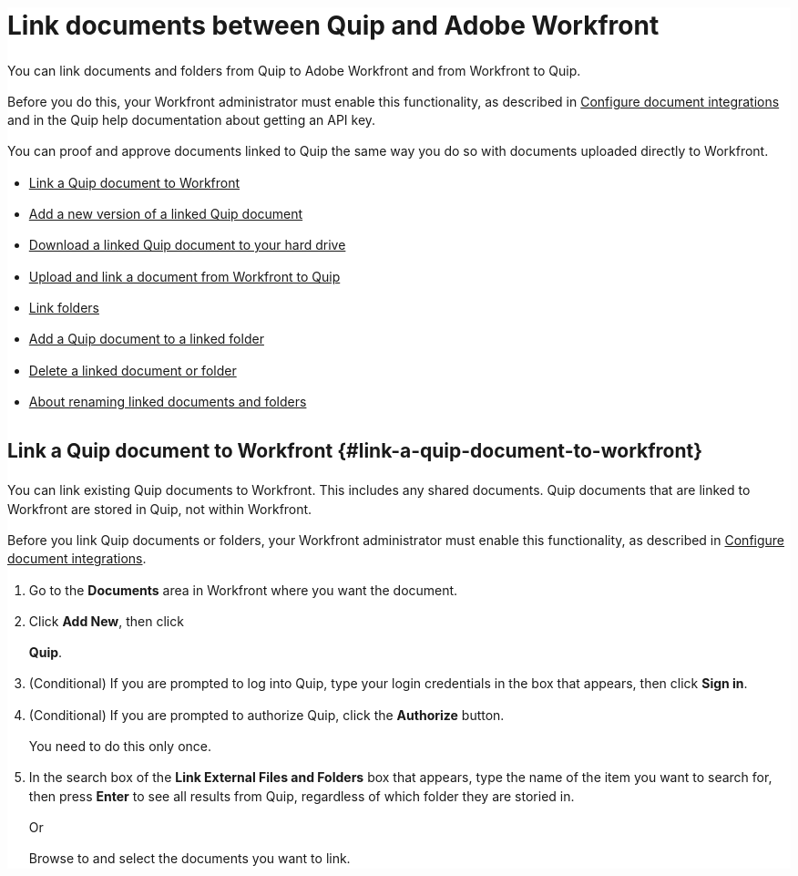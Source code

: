 

# Link documents between Quip and Adobe Workfront



You can link documents and folders from Quip to Adobe Workfront and from Workfront to Quip.

Before you do this, your Workfront administrator must enable this functionality, as described in [Configure document integrations](../../administration-and-setup/configure-integrations/configure-document-integrations.md) and in the Quip help documentation about getting an API key.

You can proof and approve documents linked to Quip the same way you do so with documents uploaded directly to Workfront.

* [Link a Quip document to Workfront](#link-a-quip-document-to-workfront) 
* [Add a new version of a linked Quip document](#add-a-new-version-of-a-linked-quip-document) 
* [Download a linked Quip document to your hard drive](#download-a-linked-quip-document-to-your-hard-drive) 
* [Upload and link a document from Workfront to Quip](#upload-and-link-a-document-from-workfront-to-quip) 
* [Link folders](#link-folders) 
* [Add a Quip document to a linked folder](#add-a-quip-document-to-a-linked-folder)

  

* [Delete a linked document or folder](#delete-a-linked-document-or-folder) 
* [About renaming linked documents and folders](#about-renaming-linked-documents-and-folders)

## Link a Quip document to Workfront {#link-a-quip-document-to-workfront}

You can link existing Quip documents to Workfront. This includes any shared documents. Quip documents that are linked to Workfront are stored in Quip, not within Workfront.

Before you link Quip documents or folders, your Workfront administrator must enable this functionality, as described in [Configure document integrations](../../administration-and-setup/configure-integrations/configure-document-integrations.md).

1. Go to the **Documents** area in Workfront where you want the document.
1. Click **Add New**, then click 

   

   **Quip**.

1. (Conditional) If you are prompted to log into Quip, type your login credentials in the box that appears, then click **Sign in**.
1. (Conditional) If you are prompted to authorize Quip, click the **Authorize** button.

   You need to do this only once.

1. In the search box of the **Link External Files and Folders** box that appears, type the name of the item you want to search for, then press **Enter** to see all results from Quip, regardless of which folder they are storied in.

   Or

   Browse to and select the documents you want to link.
